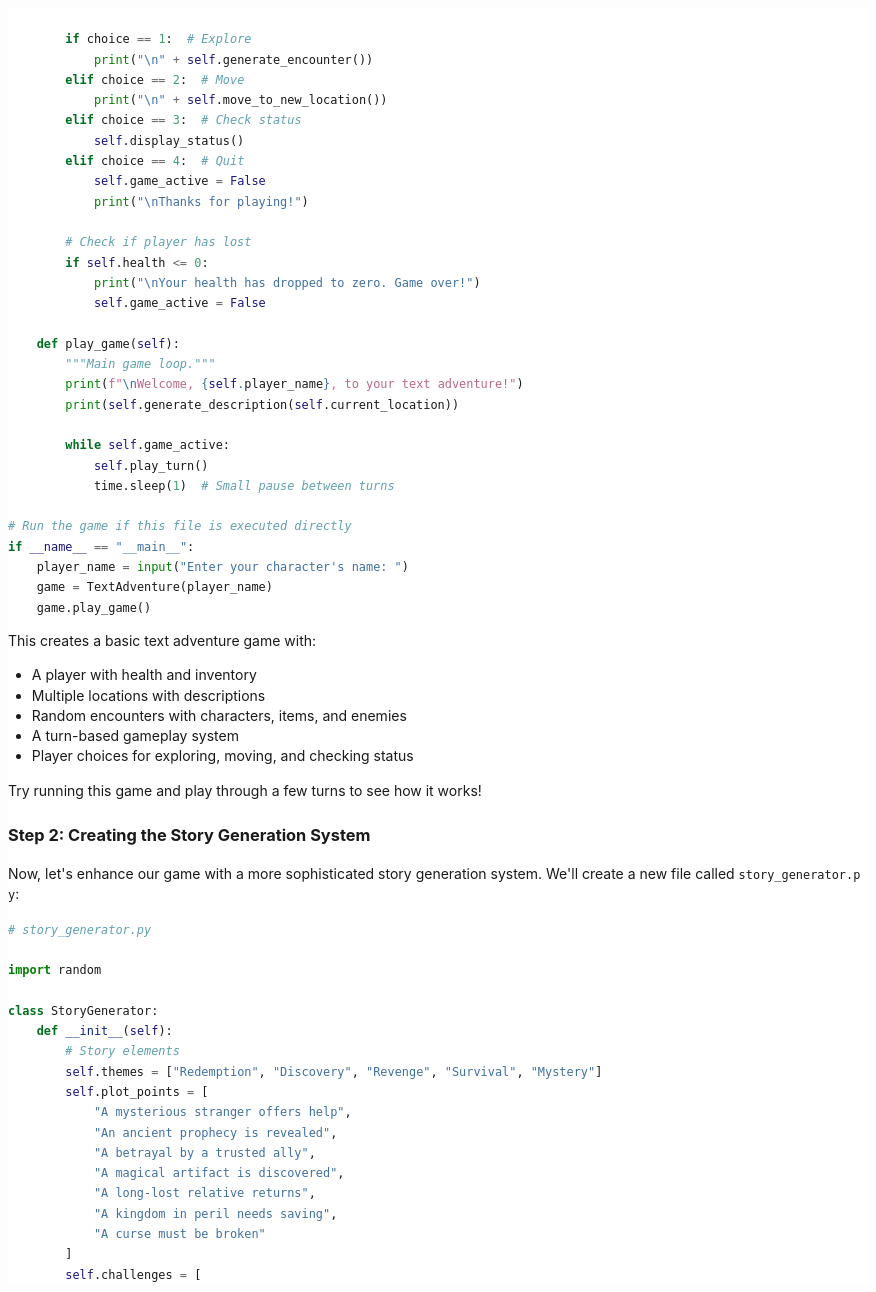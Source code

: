 ```python
        
        if choice == 1:  # Explore
            print("\n" + self.generate_encounter())
        elif choice == 2:  # Move
            print("\n" + self.move_to_new_location())
        elif choice == 3:  # Check status
            self.display_status()
        elif choice == 4:  # Quit
            self.game_active = False
            print("\nThanks for playing!")
        
        # Check if player has lost
        if self.health <= 0:
            print("\nYour health has dropped to zero. Game over!")
            self.game_active = False
    
    def play_game(self):
        """Main game loop."""
        print(f"\nWelcome, {self.player_name}, to your text adventure!")
        print(self.generate_description(self.current_location))
        
        while self.game_active:
            self.play_turn()
            time.sleep(1)  # Small pause between turns

# Run the game if this file is executed directly
if __name__ == "__main__":
    player_name = input("Enter your character's name: ")
    game = TextAdventure(player_name)
    game.play_game()
```

This creates a basic text adventure game with:
- A player with health and inventory
- Multiple locations with descriptions
- Random encounters with characters, items, and enemies
- A turn-based gameplay system
- Player choices for exploring, moving, and checking status

Try running this game and play through a few turns to see how it works!

### Step 2: Creating the Story Generation System

Now, let's enhance our game with a more sophisticated story generation system. We'll create a new file called `story_generator.py`:

```python
# story_generator.py

import random

class StoryGenerator:
    def __init__(self):
        # Story elements
        self.themes = ["Redemption", "Discovery", "Revenge", "Survival", "Mystery"]
        self.plot_points = [
            "A mysterious stranger offers help",
            "An ancient prophecy is revealed",
            "A betrayal by a trusted ally",
            "A magical artifact is discovered",
            "A long-lost relative returns",
            "A kingdom in peril needs saving",
            "A curse must be broken"
        ]
        self.challenges = [
```